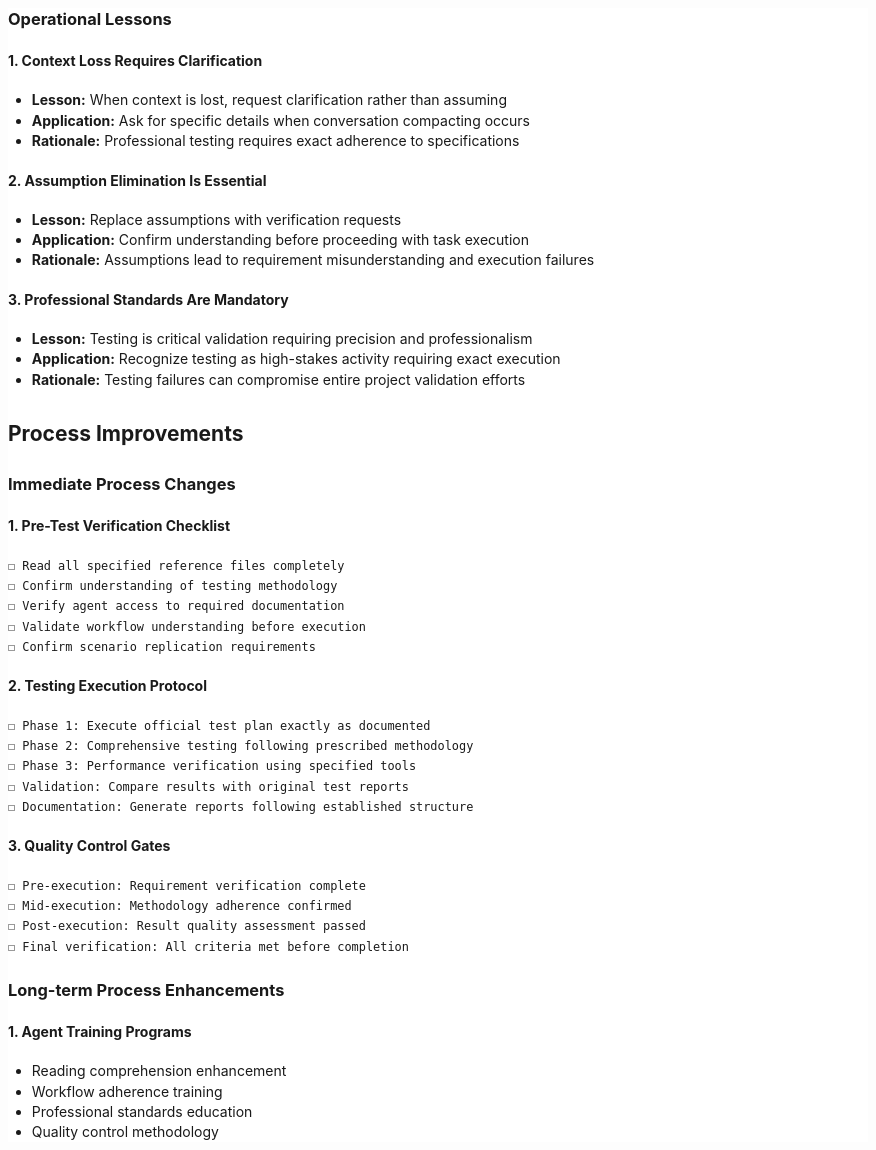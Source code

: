 ### Operational Lessons

#### 1. Context Loss Requires Clarification
- **Lesson:** When context is lost, request clarification rather than assuming
- **Application:** Ask for specific details when conversation compacting occurs
- **Rationale:** Professional testing requires exact adherence to specifications

#### 2. Assumption Elimination Is Essential
- **Lesson:** Replace assumptions with verification requests
- **Application:** Confirm understanding before proceeding with task execution
- **Rationale:** Assumptions lead to requirement misunderstanding and execution failures

#### 3. Professional Standards Are Mandatory
- **Lesson:** Testing is critical validation requiring precision and professionalism
- **Application:** Recognize testing as high-stakes activity requiring exact execution
- **Rationale:** Testing failures can compromise entire project validation efforts

## Process Improvements

### Immediate Process Changes

#### 1. Pre-Test Verification Checklist
```markdown
☐ Read all specified reference files completely
☐ Confirm understanding of testing methodology
☐ Verify agent access to required documentation
☐ Validate workflow understanding before execution
☐ Confirm scenario replication requirements
```

#### 2. Testing Execution Protocol
```markdown
☐ Phase 1: Execute official test plan exactly as documented
☐ Phase 2: Comprehensive testing following prescribed methodology
☐ Phase 3: Performance verification using specified tools
☐ Validation: Compare results with original test reports
☐ Documentation: Generate reports following established structure
```

#### 3. Quality Control Gates
```markdown
☐ Pre-execution: Requirement verification complete
☐ Mid-execution: Methodology adherence confirmed
☐ Post-execution: Result quality assessment passed
☐ Final verification: All criteria met before completion
```

### Long-term Process Enhancements

#### 1. Agent Training Programs
- Reading comprehension enhancement
- Workflow adherence training
- Professional standards education
- Quality control methodology
